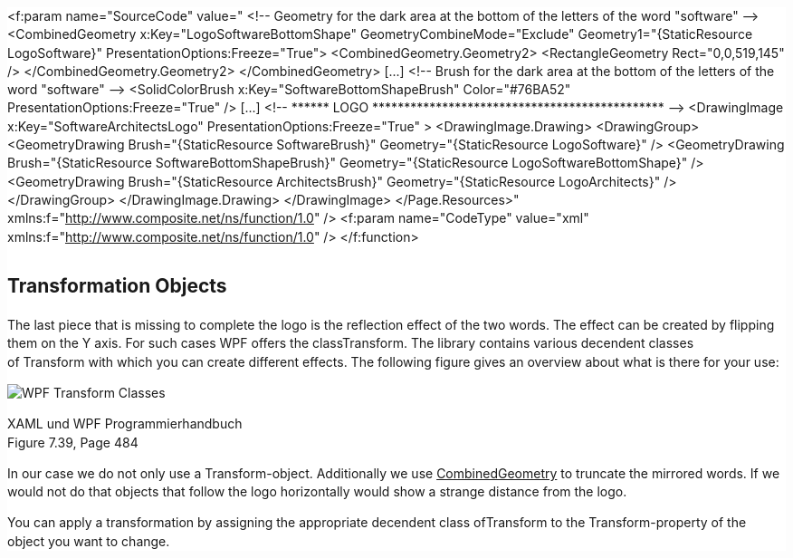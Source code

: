   <f:param name="SourceCode" value="  &lt;!-- Geometry for the dark area at the bottom of the letters &#xA;       of the word &quot;software&quot; --&gt;&#xA;  &lt;CombinedGeometry x:Key=&quot;LogoSoftwareBottomShape&quot; &#xA;    GeometryCombineMode=&quot;Exclude&quot; &#xA;    Geometry1=&quot;{StaticResource LogoSoftware}&quot; &#xA;    PresentationOptions:Freeze=&quot;True&quot;&gt;&#xA;    &lt;CombinedGeometry.Geometry2&gt;&#xA;      &lt;RectangleGeometry Rect=&quot;0,0,519,145&quot; /&gt;&#xA;    &lt;/CombinedGeometry.Geometry2&gt;&#xA;  &lt;/CombinedGeometry&gt;&#xA;&#xA;  [...]&#xA;&#xA;  &lt;!-- Brush for the dark area at the bottom of the letters &#xA;       of the word &quot;software&quot; --&gt;&#xA;  &lt;SolidColorBrush x:Key=&quot;SoftwareBottomShapeBrush&quot; &#xA;    Color=&quot;#76BA52&quot; PresentationOptions:Freeze=&quot;True&quot; /&gt;&#xA;&#xA;  [...]&#xA;&#xA;  &lt;!-- ****** LOGO ********************************************** --&gt;&#xA;  &lt;DrawingImage x:Key=&quot;SoftwareArchitectsLogo&quot; &#xA;    PresentationOptions:Freeze=&quot;True&quot; &gt;&#xA;    &lt;DrawingImage.Drawing&gt;&#xA;      &lt;DrawingGroup&gt;&#xA;        &lt;GeometryDrawing Brush=&quot;{StaticResource SoftwareBrush}&quot;&#xA;          Geometry=&quot;{StaticResource LogoSoftware}&quot; /&gt;&#xA;        &lt;GeometryDrawing &#xA;          Brush=&quot;{StaticResource SoftwareBottomShapeBrush}&quot; &#xA;          Geometry=&quot;{StaticResource LogoSoftwareBottomShape}&quot; /&gt;&#xA;        &lt;GeometryDrawing Brush=&quot;{StaticResource ArchitectsBrush}&quot; &#xA;          Geometry=&quot;{StaticResource LogoArchitects}&quot; /&gt;&#xA;      &lt;/DrawingGroup&gt;&#xA;    &lt;/DrawingImage.Drawing&gt;&#xA;  &lt;/DrawingImage&gt;&#xA;&#xA;&lt;/Page.Resources&gt;" xmlns:f="http://www.composite.net/ns/function/1.0" />
  <f:param name="CodeType" value="xml" xmlns:f="http://www.composite.net/ns/function/1.0" />
</f:function><h2 class="Head" xmlns="http://www.w3.org/1999/xhtml">
  <a id="TransformationObjects" class="FCK__AnchorC FCK__AnchorC mceItemAnchor" name="TransformationObjects"></a>Transformation Objects</h2><p xmlns="http://www.w3.org/1999/xhtml">The last piece that is missing to complete the logo is the reflection effect of the two words. The effect can be created by flipping them on the Y axis. For such cases WPF offers the class<span class="Highlighted">Transform</span>. The library contains various decendent classes of <span class="Highlighted">Transform</span> with which you can create different effects. The following figure gives an overview about what is there for your use:</p><p xmlns="http://www.w3.org/1999/xhtml">
  <img height="175" alt="WPF Transform Classes" width="385" src="{{site.baseurl}}images/blog/2008/01/Figure_7_39_WPF_und_XAML.png" class="        " />
</p><p xmlns="http://www.w3.org/1999/xhtml">
  <span class="Highlighted">XAML und WPF Programmierhandbuch
<br /></span> Figure 7.39, Page 484</p><p xmlns="http://www.w3.org/1999/xhtml">In our case we do not only use a <span class="Highlighted">Transform</span>-object. Additionally we use <a href="http://www.software-architects.com/TechnicalArticles/GraphicInWPF/tabid/74/Default.aspx#CombiningGeometryObjects" target="_blank">CombinedGeometry</a> to truncate the mirrored words. If we would not do that objects that follow the logo horizontally would show a strange distance from the logo.</p><f:function name="Composite.Web.Html.SyntaxHighlighter" xmlns:f="http://www.composite.net/ns/function/1.0">
  <f:param name="SourceCode" value="&lt;Page.Resources&gt;&#xA;[...]&#xA;&#xA;  &lt;!-- Geometry for the mirror-effect of the word &quot;software&quot; --&gt;&#xA;  &lt;CombinedGeometry x:Key=&quot;LogoSoftwareMirror&quot; &#xA;    GeometryCombineMode=&quot;Exclude&quot; &#xA;    PresentationOptions:Freeze=&quot;True&quot;&gt;&#xA;    &lt;CombinedGeometry.Geometry1&gt;&#xA;      &lt;GeometryGroup&gt;&#xA;        &lt;PathGeometry Figures=&quot;M 0.31163807,145.75739 ... z&quot; /&gt;&#xA;        &lt;PathGeometry Figures=&quot;M 70.074606,115.57876 ... z&quot; /&gt;&#xA;        &lt;PathGeometry Figures=&quot;M 173.53291,0.40830421 ... z&quot; /&gt;&#xA;        &lt;PathGeometry Figures=&quot;M 307.03223,184.21003 ... z&quot; /&gt;&#xA;        &lt;PathGeometry Figures=&quot;M 391.22711,96.183574 ... z&quot; /&gt;&#xA;        &lt;PathGeometry Figures=&quot;M 426.25331,184.22683 ... z&quot; /&gt;&#xA;        &lt;PathGeometry Figures=&quot;M 501.63047,145.55673 ... z&quot; /&gt;&#xA;      &lt;/GeometryGroup&gt;&#xA;    &lt;/CombinedGeometry.Geometry1&gt;&#xA;    &lt;CombinedGeometry.Geometry2&gt;&#xA;      &lt;RectangleGeometry Rect=&quot;0,0,519,145&quot; /&gt;&#xA;    &lt;/CombinedGeometry.Geometry2&gt;" xmlns:f="http://www.composite.net/ns/function/1.0" />
  <f:param name="CodeType" value="xml" xmlns:f="http://www.composite.net/ns/function/1.0" />
</f:function><p class="DecoratorRight" xmlns="http://www.w3.org/1999/xhtml">You can apply a transformation by assigning the appropriate decendent class of<span class="Highlighted">Transform</span> to the <span class="Highlighted">Transform</span>-property of the object you want to change.</p><f:function name="Composite.Web.Html.SyntaxHighlighter" xmlns:f="http://www.composite.net/ns/function/1.0">